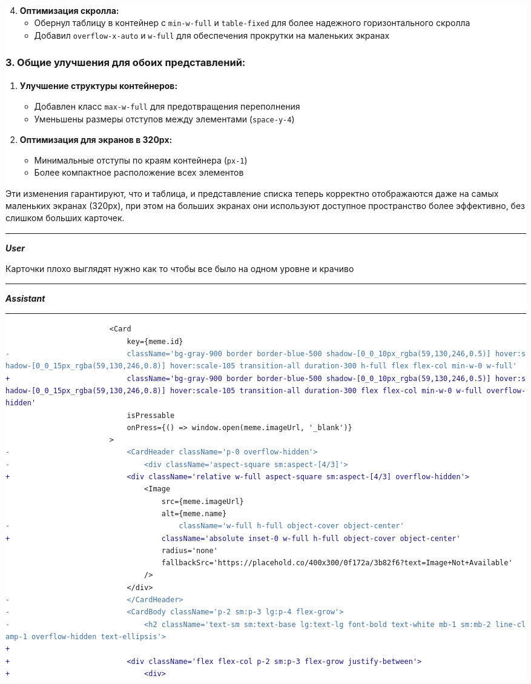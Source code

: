 4. **Оптимизация скролла:**
   - Обернул таблицу в контейнер с `min-w-full` и `table-fixed` для более надежного горизонтального скролла
   - Добавил `overflow-x-auto` и `w-full` для обеспечения прокрутки на маленьких экранах

### 3. Общие улучшения для обоих представлений:

1. **Улучшение структуры контейнеров:**
   - Добавлен класс `max-w-full` для предотвращения переполнения 
   - Уменьшены размеры отступов между элементами (`space-y-4`)

2. **Оптимизация для экранов в 320px:**
   - Минимальные отступы по краям контейнера (`px-1`)
   - Более компактное расположение всех элементов

Эти изменения гарантируют, что и таблица, и представление списка теперь корректно отображаются даже на самых маленьких экранах (320px), при этом на больших экранах они используют доступное пространство более эффективно, без слишком больших карточек.

---

_**User**_

Карточки плохо выглядят нужно как то чтобы все было на одном уровне и крачиво

---

_**Assistant**_



---

```diff
  						<Card
  							key={meme.id}
- 							className='bg-gray-900 border border-blue-500 shadow-[0_0_10px_rgba(59,130,246,0.5)] hover:shadow-[0_0_15px_rgba(59,130,246,0.8)] hover:scale-105 transition-all duration-300 h-full flex flex-col min-w-0 w-full'
+ 							className='bg-gray-900 border border-blue-500 shadow-[0_0_10px_rgba(59,130,246,0.5)] hover:shadow-[0_0_15px_rgba(59,130,246,0.8)] hover:scale-105 transition-all duration-300 flex flex-col min-w-0 w-full overflow-hidden'
  							isPressable
  							onPress={() => window.open(meme.imageUrl, '_blank')}
  						>
- 							<CardHeader className='p-0 overflow-hidden'>
- 								<div className='aspect-square sm:aspect-[4/3]'>
+ 							<div className='relative w-full aspect-square sm:aspect-[4/3] overflow-hidden'>
  								<Image
  									src={meme.imageUrl}
  									alt={meme.name}
- 										className='w-full h-full object-cover object-center'
+ 									className='absolute inset-0 w-full h-full object-cover object-center'
  									radius='none'
  									fallbackSrc='https://placehold.co/400x300/0f172a/3b82f6?text=Image+Not+Available'
  								/>
  							</div>
- 							</CardHeader>
- 							<CardBody className='p-2 sm:p-3 lg:p-4 flex-grow'>
- 								<h2 className='text-sm sm:text-base lg:text-lg font-bold text-white mb-1 sm:mb-2 line-clamp-1 overflow-hidden text-ellipsis'>
+ 							
+ 							<div className='flex flex-col p-2 sm:p-3 flex-grow justify-between'>
+ 								<div>
```
